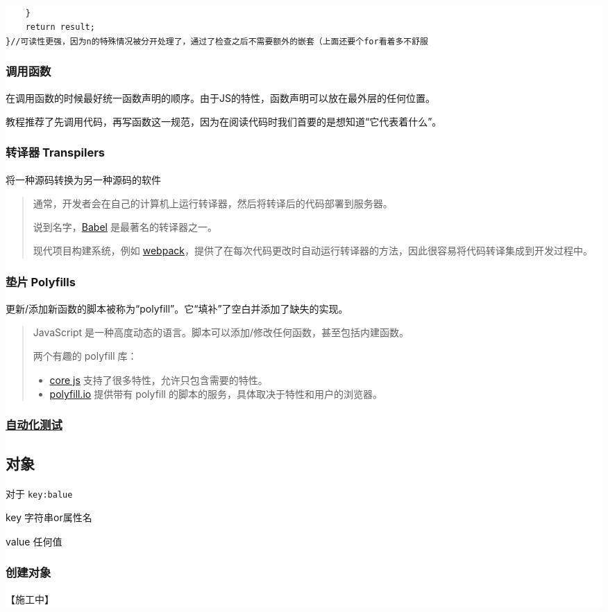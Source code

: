 ```JS
    }
    return result;
}//可读性更强，因为n的特殊情况被分开处理了，通过了检查之后不需要额外的嵌套（上面还要个for看着多不舒服
```

### 调用函数

在调用函数的时候最好统一函数声明的顺序。由于JS的特性，函数声明可以放在最外层的任何位置。

教程推荐了先调用代码，再写函数这一规范，因为在阅读代码时我们首要的是想知道“它代表着什么”。

### 转译器 Transpilers

将一种源码转换为另一种源码的软件

> 通常，开发者会在自己的计算机上运行转译器，然后将转译后的代码部署到服务器。
>
> 说到名字，[Babel](https://babeljs.io) 是最著名的转译器之一。
>
> 现代项目构建系统，例如 [webpack](https://webpack.js.org/)，提供了在每次代码更改时自动运行转译器的方法，因此很容易将代码转译集成到开发过程中。

### 垫片 Polyfills

更新/添加新函数的脚本被称为“polyfill”。它“填补”了空白并添加了缺失的实现。

> JavaScript 是一种高度动态的语言。脚本可以添加/修改任何函数，甚至包括内建函数。
>
> 两个有趣的 polyfill 库：
>
> - [core js](https://github.com/zloirock/core-js) 支持了很多特性，允许只包含需要的特性。
> - [polyfill.io](http://polyfill.io) 提供带有 polyfill 的脚本的服务，具体取决于特性和用户的浏览器。

### [自动化测试](https://zh.javascript.info/testing-mocha)

## 对象

对于 `key:balue` 

key 字符串or属性名

value 任何值

### 创建对象

【施工中】
